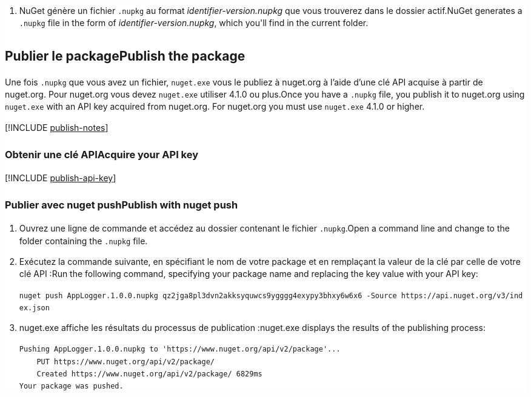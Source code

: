 1. <span data-ttu-id="bfe2c-165">NuGet génère un fichier `.nupkg` au format *identifier-version.nupkg* que vous trouverez dans le dossier actif.</span><span class="sxs-lookup"><span data-stu-id="bfe2c-165">NuGet generates a `.nupkg` file in the form of *identifier-version.nupkg*, which you'll find in the current folder.</span></span>

## <a name="publish-the-package"></a><span data-ttu-id="bfe2c-166">Publier le package</span><span class="sxs-lookup"><span data-stu-id="bfe2c-166">Publish the package</span></span>

<span data-ttu-id="bfe2c-167">Une fois `.nupkg` que vous avez un fichier, `nuget.exe` vous le publiez à nuget.org à l’aide d’une clé API acquise à partir de nuget.org. Pour nuget.org vous devez `nuget.exe` utiliser 4.1.0 ou plus.</span><span class="sxs-lookup"><span data-stu-id="bfe2c-167">Once you have a `.nupkg` file, you publish it to nuget.org using `nuget.exe` with an API key acquired from nuget.org. For nuget.org you must use `nuget.exe` 4.1.0 or higher.</span></span>

[!INCLUDE [publish-notes](includes/publish-notes.md)]

### <a name="acquire-your-api-key"></a><span data-ttu-id="bfe2c-168">Obtenir une clé API</span><span class="sxs-lookup"><span data-stu-id="bfe2c-168">Acquire your API key</span></span>

[!INCLUDE [publish-api-key](includes/publish-api-key.md)]

### <a name="publish-with-nuget-push"></a><span data-ttu-id="bfe2c-169">Publier avec nuget push</span><span class="sxs-lookup"><span data-stu-id="bfe2c-169">Publish with nuget push</span></span>

1. <span data-ttu-id="bfe2c-170">Ouvrez une ligne de commande et accédez au dossier contenant le fichier `.nupkg`.</span><span class="sxs-lookup"><span data-stu-id="bfe2c-170">Open a command line and change to the folder containing the `.nupkg` file.</span></span>

1. <span data-ttu-id="bfe2c-171">Exécutez la commande suivante, en spécifiant le nom de votre package et en remplaçant la valeur de la clé par celle de votre clé API :</span><span class="sxs-lookup"><span data-stu-id="bfe2c-171">Run the following command, specifying your package name and replacing the key value with your API key:</span></span>

    ```cli
    nuget push AppLogger.1.0.0.nupkg qz2jga8pl3dvn2akksyquwcs9ygggg4exypy3bhxy6w6x6 -Source https://api.nuget.org/v3/index.json
    ```

1. <span data-ttu-id="bfe2c-172">nuget.exe affiche les résultats du processus de publication :</span><span class="sxs-lookup"><span data-stu-id="bfe2c-172">nuget.exe displays the results of the publishing process:</span></span>

    ```output
    Pushing AppLogger.1.0.0.nupkg to 'https://www.nuget.org/api/v2/package'...
        PUT https://www.nuget.org/api/v2/package/
        Created https://www.nuget.org/api/v2/package/ 6829ms
    Your package was pushed.
    ```
